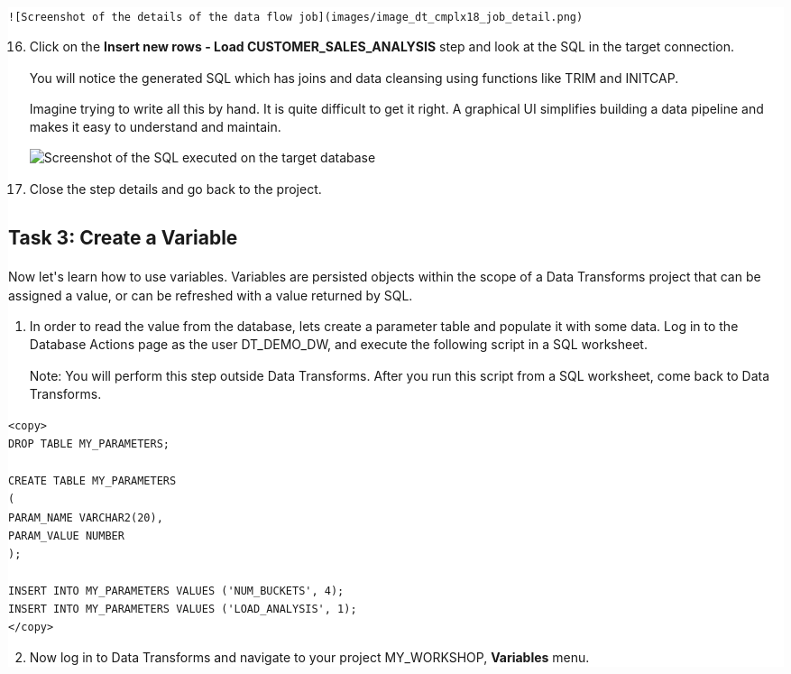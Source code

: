     ![Screenshot of the details of the data flow job](images/image_dt_cmplx18_job_detail.png)

16. Click on the **Insert new rows - Load CUSTOMER_SALES_ANALYSIS** step and look at the SQL in the target connection.

    You will notice the generated SQL which has joins and data cleansing using functions like TRIM and INITCAP. 
    
    Imagine trying to write all this by hand. It is quite difficult to get it right. A graphical UI simplifies building a data pipeline and makes it easy to understand and maintain.

    ![Screenshot of the SQL executed on the target database](images/image_dt_cmplx19_sql.png)

17. Close the step details and go back to the project. 

## Task 3: Create a Variable

Now let's learn how to use variables. Variables are persisted objects within the scope of a Data Transforms project that can be assigned a value, or can be refreshed with a value returned by SQL.

1. In order to read the value from the database, lets create a parameter table and populate it with some data. Log in to the Database Actions page as the user DT\_DEMO\_DW, and execute the following script in a SQL worksheet.

    Note: You will perform this step outside Data Transforms. After you run this script from a SQL worksheet, come back to Data Transforms.

```
<copy>
DROP TABLE MY_PARAMETERS;

CREATE TABLE MY_PARAMETERS
(
PARAM_NAME VARCHAR2(20),
PARAM_VALUE NUMBER
);

INSERT INTO MY_PARAMETERS VALUES ('NUM_BUCKETS', 4);
INSERT INTO MY_PARAMETERS VALUES ('LOAD_ANALYSIS', 1);
</copy>
```
2. Now log in to Data Transforms and navigate to your project MY\_WORKSHOP, **Variables** menu.

